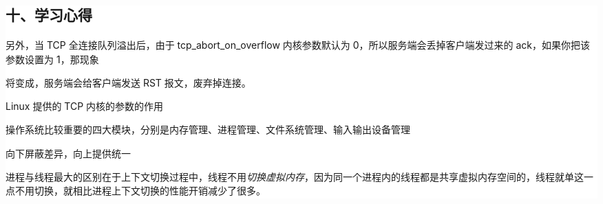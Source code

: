 ## 十、学习心得

另外，当 TCP 全连接队列溢出后，由于 tcp_abort_on_overflow 内核参数默认为 0，所以服务端会丢掉客户端发过来的 ack，如果你把该参数设置为 1，那现象

将变成，服务端会给客户端发送 RST 报文，废弃掉连接。

Linux 提供的 TCP 内核的参数的作用

操作系统比较重要的四大模块，分别是内存管理、进程管理、文件系统管理、输入输出设备管理

向下屏蔽差异，向上提供统一

进程与线程最大的区别在于上下文切换过程中，线程不用*切换虚拟内存*，因为同一个进程内的线程都是共享虚拟内存空间的，线程就单这一点不用切换，就相比进程上下文切换的性能开销减少了很多。
